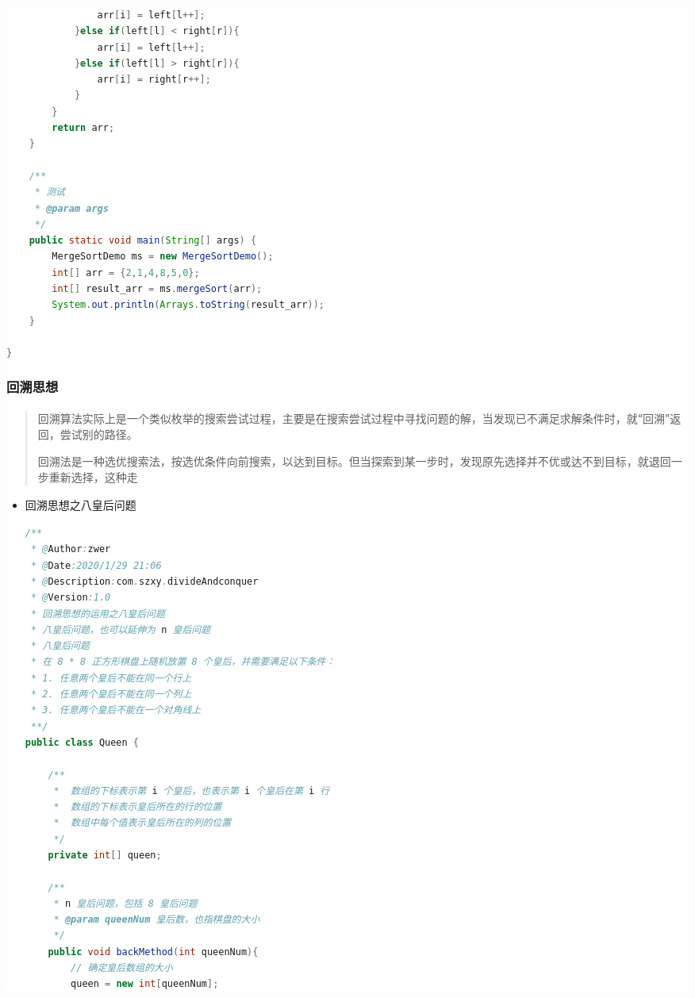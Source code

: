   ```java
                  arr[i] = left[l++];
              }else if(left[l] < right[r]){
                  arr[i] = left[l++];
              }else if(left[l] > right[r]){
                  arr[i] = right[r++];
              }
          }
          return arr;
      }
  
      /**
       * 测试
       * @param args
       */
      public static void main(String[] args) {
          MergeSortDemo ms = new MergeSortDemo();
          int[] arr = {2,1,4,8,5,0};
          int[] result_arr = ms.mergeSort(arr);
          System.out.println(Arrays.toString(result_arr));
      }
  
  }
  
  
  ```

### 回溯思想

> 回溯算法实际上是一个类似枚举的搜索尝试过程，主要是在搜索尝试过程中寻找问题的解，当发现已不满足求解条件时，就“回溯”返回，尝试别的路径。
>
> 回溯法是一种选优搜索法，按选优条件向前搜索，以达到目标。但当探索到某一步时，发现原先选择并不优或达不到目标，就退回一步重新选择，这种走

- 回溯思想之八皇后问题

  ```java
  /**
   * @Author:zwer
   * @Date:2020/1/29 21:06
   * @Description:com.szxy.divideAndconquer
   * @Version:1.0
   * 回溯思想的运用之八皇后问题
   * 八皇后问题，也可以延伸为 n 皇后问题
   * 八皇后问题
   * 在 8 * 8 正方形棋盘上随机放置 8 个皇后，并需要满足以下条件：
   * 1. 任意两个皇后不能在同一个行上
   * 2. 任意两个皇后不能在同一个列上
   * 3. 任意两个皇后不能在一个对角线上
   **/
  public class Queen {
  
      /**
       *  数组的下标表示第 i 个皇后，也表示第 i 个皇后在第 i 行
       *  数组的下标表示皇后所在的行的位置
       *  数组中每个值表示皇后所在的列的位置
       */
      private int[] queen;
  
      /**
       * n 皇后问题，包括 8 皇后问题
       * @param queenNum 皇后数，也指棋盘的大小
       */
      public void backMethod(int queenNum){
          // 确定皇后数组的大小
          queen = new int[queenNum];
  ```